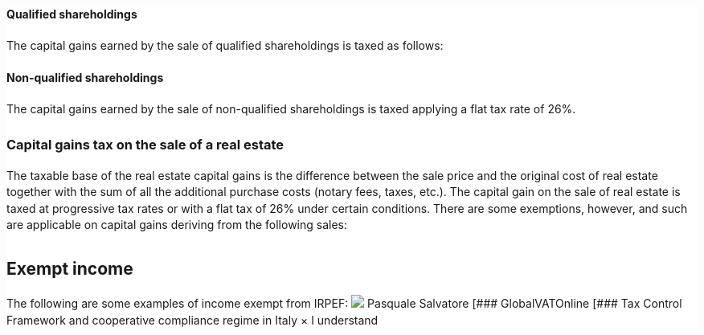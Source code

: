 #### Qualified shareholdings
The capital gains earned by the sale of qualified shareholdings is taxed as follows:
#### Non-qualified shareholdings
The capital gains earned by the sale of non-qualified shareholdings is taxed applying a flat tax rate of 26%.
### Capital gains tax on the sale of a real estate
The taxable base of the real estate capital gains is the difference between the sale price and the original cost of real estate together with the sum of all the additional purchase costs (notary fees, taxes, etc.).
The capital gain on the sale of real estate is taxed at progressive tax rates or with a flat tax of 26% under certain conditions.
There are some exemptions, however, and such are applicable on capital gains deriving from the following sales:
## Exempt income
The following are some examples of income exempt from IRPEF:
![](../../-/media/world-wide-tax-summaries/italypasquale-salvatorecopia-di-pasquale-salvatore1252okjpg20230227103650730.ashx%3Frev=d284b7da6046490aa9d97efff5c5341d&revision=d284b7da-6046-490a-a9d9-7efff5c5341d&hash=960264D4404F86611426BA407A98759C7BEA763B)
Pasquale Salvatore
[### GlobalVATOnline
[### Tax Control Framework and cooperative compliance regime in Italy
×
I understand